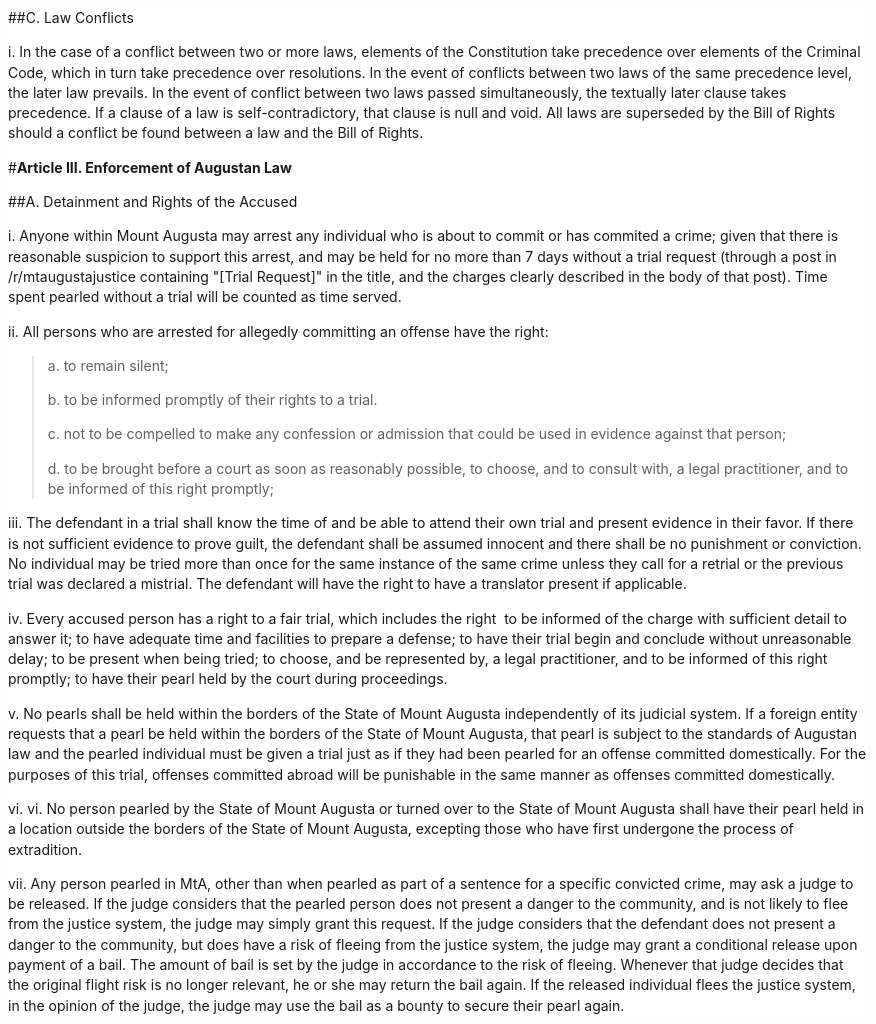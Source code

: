 ##C. Law Conflicts

i. In the case of a conflict between two or more laws, elements of the Constitution take precedence over elements of the Criminal Code, which in turn take precedence over resolutions. In the event of conflicts between two laws of the same precedence level, the later law prevails. In the event of conflict between two laws passed simultaneously, the textually later clause takes precedence. If a clause of a law is self-contradictory, that clause is null and void. All laws are superseded by the Bill of Rights should a conflict be found between a law and the Bill of Rights.

#**Article III. Enforcement of Augustan Law**

##A. Detainment and Rights of the Accused

i. Anyone within Mount Augusta may arrest any individual who is about to commit or has commited a crime; given that there is reasonable suspicion to support this arrest, and may be held for no more than 7 days without a trial request (through a post in /r/mtaugustajustice containing "[Trial Request]" in the title, and the charges clearly described in the body of that post). Time spent pearled without a trial will be counted as time served.

ii. All persons who are arrested for allegedly committing an offense have the right:

> a. to remain silent;
> 
> b. to be informed promptly of their rights to a trial.
> 
> c. not to be compelled to make any confession or admission that could be used in evidence against that person;
> 
> d. to be brought before a court as soon as reasonably possible, to choose, and to consult with, a legal practitioner, and to be informed of this right promptly;

iii. The defendant in a trial shall know the time of and be able to attend their own trial and present evidence in their favor. If there is not sufficient evidence to prove guilt, the defendant shall be assumed innocent and there shall be no punishment or conviction. No individual may be tried more than once for the same instance of the same crime unless they call for a retrial or the previous trial was declared a mistrial. The defendant will have the right to have a translator present if applicable.

iv. Every accused person has a right to a fair trial, which includes the right ­ to be informed of the charge with sufficient detail to answer it; to have adequate time and facilities to prepare a defense; to have their trial begin and conclude without unreasonable delay; to be present when being tried; to choose, and be represented by, a legal practitioner, and to be informed of this right promptly; to have their pearl held by the court during proceedings.

v. No pearls shall be held within the borders of the State of Mount Augusta independently of its judicial system. If a foreign entity requests that a pearl be held within the borders of the State of Mount Augusta, that pearl is subject to the standards of Augustan law and the pearled individual must be given a trial just as if they had been pearled for an offense committed domestically. For the purposes of this trial, offenses committed abroad will be punishable in the same manner as offenses committed domestically.

vi. vi. No person pearled by the State of Mount Augusta or turned over to the State of Mount Augusta shall have their pearl held in a location outside the borders of the State of Mount Augusta, excepting those who have first undergone the process of extradition.

vii. Any person pearled in MtA, other than when pearled as part of a sentence for a specific convicted crime, may ask a judge to be released. If the judge considers that the pearled person does not present a danger to the community, and is not likely to flee from the justice system, the judge may simply grant this request. If the judge considers that the defendant does not present a danger to the community, but does have a risk of fleeing from the justice system, the judge may grant a conditional release upon payment of a bail. The amount of bail is set by the judge in accordance to the risk of fleeing. Whenever that judge decides that the original flight risk is no longer relevant, he or she may return the bail again. If the released individual flees the justice system, in the opinion of the judge, the judge may use the bail as a bounty to secure their pearl again.
